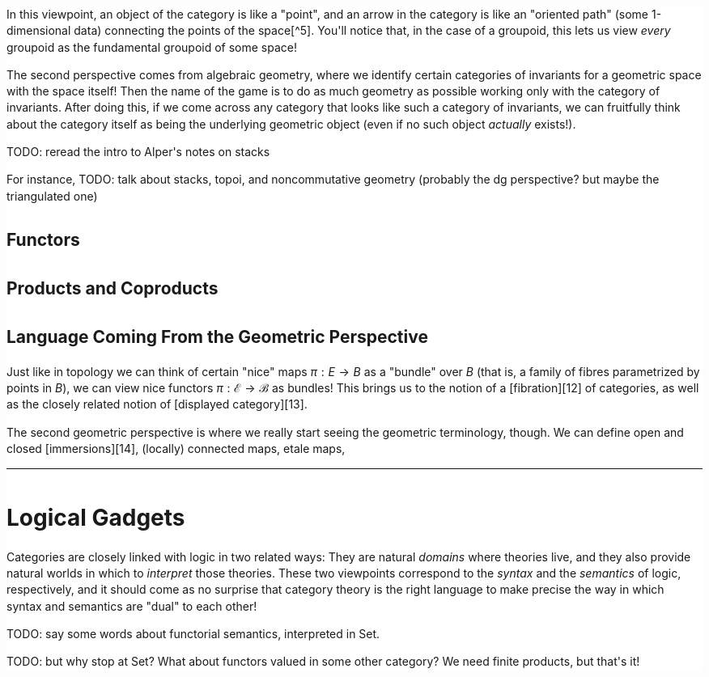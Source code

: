 In this viewpoint, an object of the category is like a "point", and an arrow 
in the category is like an "oriented path" (some 1-dimensional data) connecting
the points of the space[^5]. You'll notice that, in the case of a groupoid, this 
lets us view _every_ groupoid as the fundamental groupoid of some space!



The second perspective comes from algebraic geometry, where we identify 
certain categories of invariants for a geometric space with the space itself!
Then the name of the game is to do as much geometry as possible working 
only with the category of invariants. After doing this, if we come across any
category that looks like such a category of invariants, we can fruitfully 
think about the category itself as being the underlying geometric object 
(even if no such object _actually_ exists!).

TODO: reread the intro to Alper's notes on stacks

For instance, TODO: talk about stacks, topoi, and noncommutative geometry 
(probably the dg perspective? but maybe the triangulated one)

## Functors

## Products and Coproducts

## Language Coming From the Geometric Perspective

Just like in topology we can think of certain "nice" maps $\pi : E \to B$
as a "bundle" over $B$ (that is, a family of fibres parametrized by 
points in $B$), we can view nice functors $\pi : \mathcal{E} \to \mathcal{B}$ 
as bundles!
This brings us to the notion of a [fibration][12] of categories, as well as 
the closely related notion of [displayed category][13]. 

The second geometric perspective is where we really start seeing the geometric
terminology, though. We can define open and closed [immersions][14], 
(locally) connected maps, etale maps, 

---

# Logical Gadgets

Categories are closely linked with logic in two related ways: 
They are natural _domains_ where theories live, and they also provide natural
worlds in which to _interpret_ those theories. These two viewpoints correspond 
to the _syntax_ and the _semantics_ of logic, respectively,
and it should come as no surprise that category theory is the right 
language to make precise the way in which syntax and semantics are "dual"
to each other!

TODO: say some words about functorial semantics, interpreted in Set. 

TODO: but why stop at Set? What about functors valued in some other category?
We need finite products, but that's it!


[^1]: With specified [arity][1]
[1]: arity
[2]: models like model theory
[3]: functor
[4]: algebraic topology
[5]: fundamental group
[6]: epi mono factorization
[7]: localize a cateogry
[8]: localize a ring
[9]: derived category
[10]: topologically concrete category
[11]: kan complex
[12]: fibration of categories
[13]: displayed category
[14]: immersion of categories (topoi?)